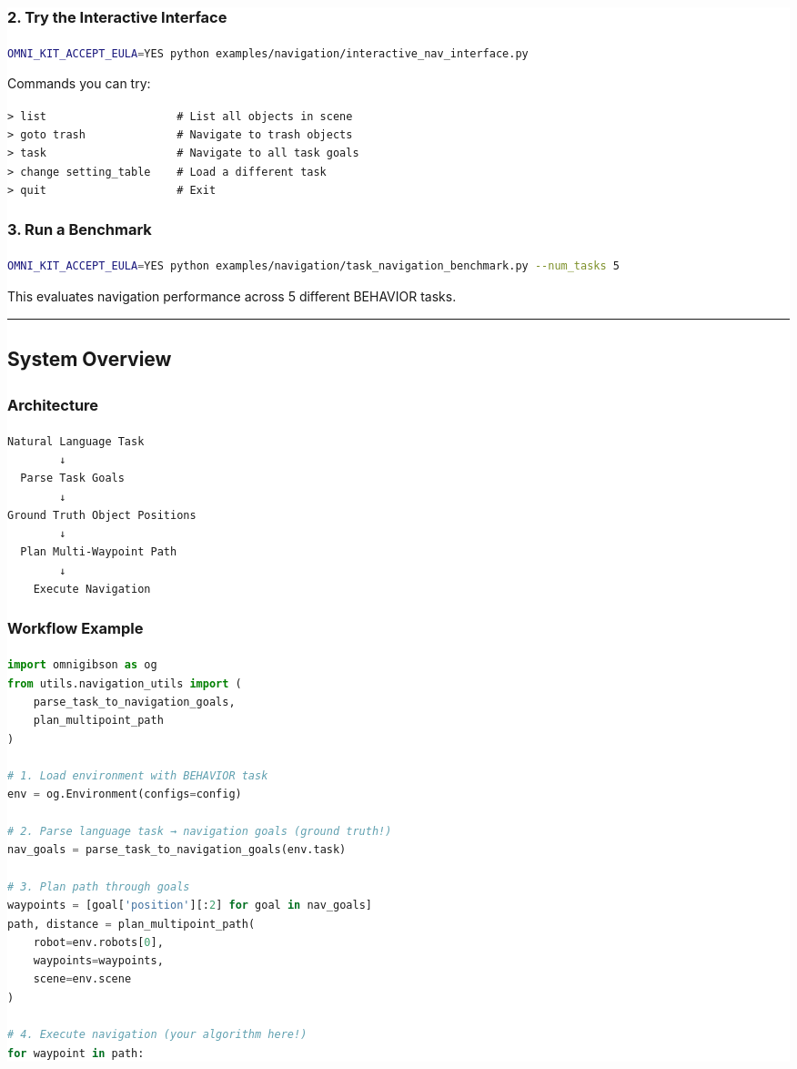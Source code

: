 ### 2. Try the Interactive Interface

```bash
OMNI_KIT_ACCEPT_EULA=YES python examples/navigation/interactive_nav_interface.py
```

Commands you can try:
```
> list                    # List all objects in scene
> goto trash              # Navigate to trash objects
> task                    # Navigate to all task goals
> change setting_table    # Load a different task
> quit                    # Exit
```

### 3. Run a Benchmark

```bash
OMNI_KIT_ACCEPT_EULA=YES python examples/navigation/task_navigation_benchmark.py --num_tasks 5
```

This evaluates navigation performance across 5 different BEHAVIOR tasks.

---

## System Overview

### Architecture

```
Natural Language Task
        ↓
  Parse Task Goals
        ↓
Ground Truth Object Positions
        ↓
  Plan Multi-Waypoint Path
        ↓
    Execute Navigation
```

### Workflow Example

```python
import omnigibson as og
from utils.navigation_utils import (
    parse_task_to_navigation_goals,
    plan_multipoint_path
)

# 1. Load environment with BEHAVIOR task
env = og.Environment(configs=config)

# 2. Parse language task → navigation goals (ground truth!)
nav_goals = parse_task_to_navigation_goals(env.task)

# 3. Plan path through goals
waypoints = [goal['position'][:2] for goal in nav_goals]
path, distance = plan_multipoint_path(
    robot=env.robots[0],
    waypoints=waypoints,
    scene=env.scene
)

# 4. Execute navigation (your algorithm here!)
for waypoint in path:
```